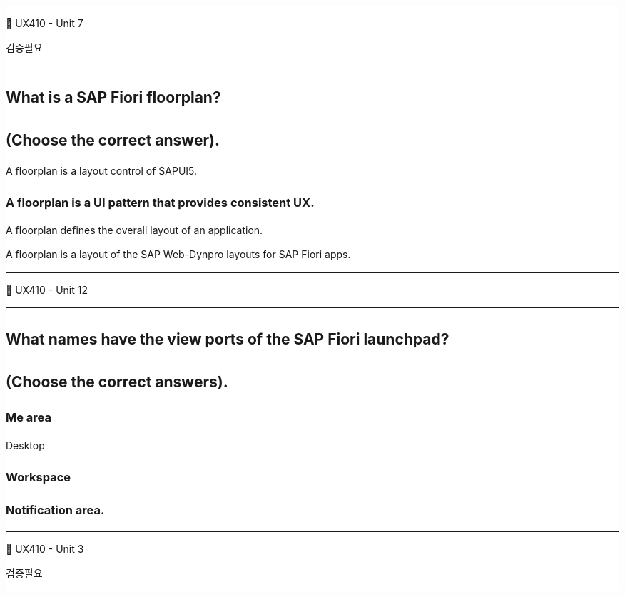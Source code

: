 ****

:book: UX410 - Unit 7 

검증필요

****





## What is a SAP Fiori floorplan? 

## (Choose the correct answer). 

A floorplan is a layout control of SAPUI5. 

### A floorplan is a UI pattern that provides consistent UX. 

A floorplan defines the overall layout of an application. 

A floorplan is a layout of the SAP Web-Dynpro layouts for SAP Fiori apps.

****

:book: UX410 - Unit 12 

******





## What names have the view ports of the SAP Fiori launchpad? 

## (Choose the correct answers). 

### Me area 

Desktop 

### Workspace 

### Notification area.

****

:book: UX410 - Unit 3 

검증필요

****

